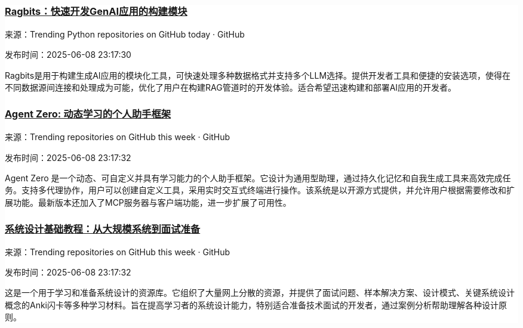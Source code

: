 ### [Ragbits：快速开发GenAI应用的构建模块](https://github.com/deepsense-ai/ragbits)

来源：Trending Python repositories on GitHub today · GitHub

发布时间：2025-06-08 23:17:30

Ragbits是用于构建生成AI应用的模块化工具，可快速处理多种数据格式并支持多个LLM选择。提供开发者工具和便捷的安装选项，使得在不同数据源间连接和处理成为可能，优化了用户在构建RAG管道时的开发体验。适合希望迅速构建和部署AI应用的开发者。

### [Agent Zero: 动态学习的个人助手框架](https://github.com/frdel/agent-zero)

来源：Trending repositories on GitHub this week · GitHub

发布时间：2025-06-08 23:17:32

Agent Zero 是一个动态、可自定义并具有学习能力的个人助手框架。它设计为通用型助理，通过持久化记忆和自我生成工具来高效完成任务。支持多代理协作，用户可以创建自定义工具，采用实时交互式终端进行操作。该系统是以开源方式提供，并允许用户根据需要修改和扩展功能。最新版本还加入了MCP服务器与客户端功能，进一步扩展了可用性。

### [系统设计基础教程：从大规模系统到面试准备](https://github.com/donnemartin/system-design-primer)

来源：Trending repositories on GitHub this week · GitHub

发布时间：2025-06-08 23:17:32

这是一个用于学习和准备系统设计的资源库。它组织了大量网上分散的资源，并提供了面试问题、样本解决方案、设计模式、关键系统设计概念的Anki闪卡等多种学习材料。旨在提高学习者的系统设计能力，特别适合准备技术面试的开发者，通过案例分析帮助理解各种设计原则。
